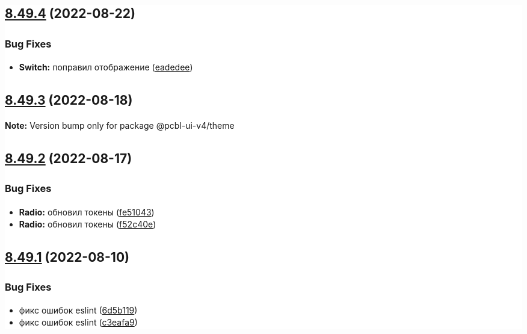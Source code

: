 



## [8.49.4](https://bitbucket.pcbltools.ru/bitbucket/projects/EDUPOWER/repos/uikit4/browse/packages/theme/compare/@pcbl-ui-v4/theme@8.49.3...@pcbl-ui-v4/theme@8.49.4) (2022-08-22)


### Bug Fixes

* **Switch:** поправил отображение ([eadedee](https://bitbucket.pcbltools.ru/bitbucket/projects/EDUPOWER/repos/uikit4/browse/packages/theme/commits/eadedee903af47423d922ebdb7ae598eb5e672fd))





## [8.49.3](https://bitbucket.pcbltools.ru/bitbucket/projects/EDUPOWER/repos/uikit4/browse/packages/theme/compare/@pcbl-ui-v4/theme@8.49.2...@pcbl-ui-v4/theme@8.49.3) (2022-08-18)

**Note:** Version bump only for package @pcbl-ui-v4/theme





## [8.49.2](https://bitbucket.pcbltools.ru/bitbucket/projects/EDUPOWER/repos/uikit4/browse/packages/theme/compare/@pcbl-ui-v4/theme@8.49.1...@pcbl-ui-v4/theme@8.49.2) (2022-08-17)


### Bug Fixes

* **Radio:** обновил токены ([fe51043](https://bitbucket.pcbltools.ru/bitbucket/projects/EDUPOWER/repos/uikit4/browse/packages/theme/commits/fe510432474158ea7770e543aa3aecba1aa63cd9))
* **Radio:** обновил токены ([f52c40e](https://bitbucket.pcbltools.ru/bitbucket/projects/EDUPOWER/repos/uikit4/browse/packages/theme/commits/f52c40eb37f47b833223cfd15c9f76925f6db06d))





## [8.49.1](https://bitbucket.pcbltools.ru/bitbucket/projects/EDUPOWER/repos/uikit4/browse/packages/theme/compare/@pcbl-ui-v4/theme@8.49.0...@pcbl-ui-v4/theme@8.49.1) (2022-08-10)


### Bug Fixes

* фикс ошибок eslint ([6d5b119](https://bitbucket.pcbltools.ru/bitbucket/projects/EDUPOWER/repos/uikit4/browse/packages/theme/commits/6d5b119cd59181d3c9d3d9f49d8fb8cc9ab76f45))
* фикс ошибок eslint ([c3eafa9](https://bitbucket.pcbltools.ru/bitbucket/projects/EDUPOWER/repos/uikit4/browse/packages/theme/commits/c3eafa9d8139a1ce797c051e65aab5ac67bbf3bb))



